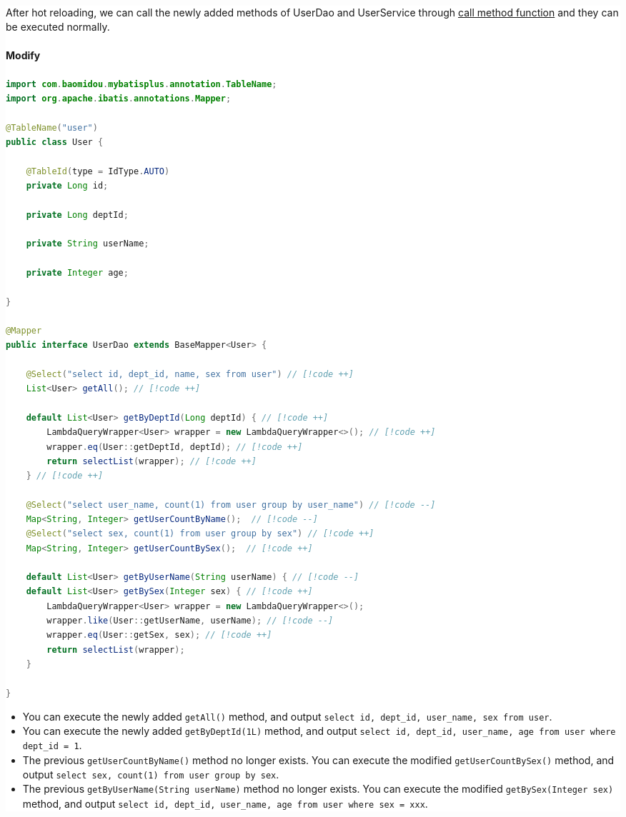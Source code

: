 After hot reloading, we can call the newly added methods of UserDao and UserService through [call method function](attach-local.md) and they can be executed normally. 

#### Modify

```java
import com.baomidou.mybatisplus.annotation.TableName;
import org.apache.ibatis.annotations.Mapper;

@TableName("user")
public class User {
    
    @TableId(type = IdType.AUTO)
    private Long id;
    
    private Long deptId;
    
    private String userName;
    
    private Integer age;
    
}

@Mapper
public interface UserDao extends BaseMapper<User> {

    @Select("select id, dept_id, name, sex from user") // [!code ++]
    List<User> getAll(); // [!code ++]
    
    default List<User> getByDeptId(Long deptId) { // [!code ++]
        LambdaQueryWrapper<User> wrapper = new LambdaQueryWrapper<>(); // [!code ++]
        wrapper.eq(User::getDeptId, deptId); // [!code ++]
        return selectList(wrapper); // [!code ++]
    } // [!code ++]
    
    @Select("select user_name, count(1) from user group by user_name") // [!code --]
    Map<String, Integer> getUserCountByName();  // [!code --]
    @Select("select sex, count(1) from user group by sex") // [!code ++]
    Map<String, Integer> getUserCountBySex();  // [!code ++]

    default List<User> getByUserName(String userName) { // [!code --]
    default List<User> getBySex(Integer sex) { // [!code ++]
        LambdaQueryWrapper<User> wrapper = new LambdaQueryWrapper<>();
        wrapper.like(User::getUserName, userName); // [!code --]
        wrapper.eq(User::getSex, sex); // [!code ++]
        return selectList(wrapper);
    }
    
}
```

- You can execute the newly added `getAll()` method, and output `select id, dept_id, user_name, sex from user`.
- You can execute the newly added `getByDeptId(1L)` method, and output `select id, dept_id, user_name, age from user where dept_id = 1`.
- The previous `getUserCountByName()` method no longer exists. You can execute the modified `getUserCountBySex()` method, and output `select sex, count(1) from user group by sex`.
- The previous `getByUserName(String userName)` method no longer exists. You can execute the modified `getBySex(Integer sex)` method, and output `select id, dept_id, user_name, age from user where sex = xxx`.
